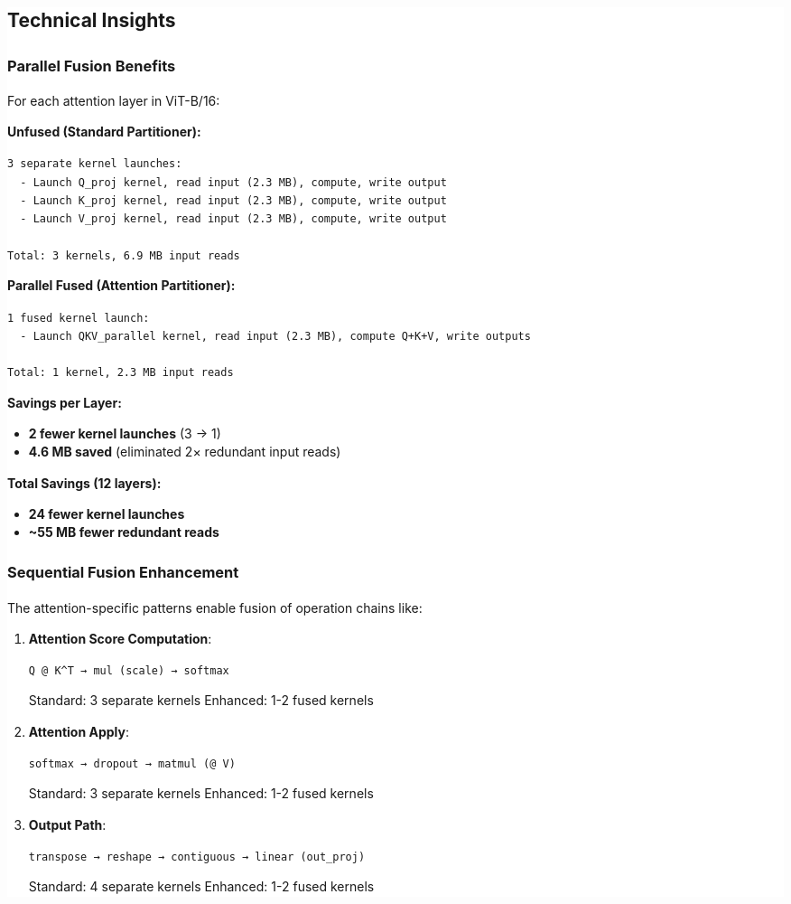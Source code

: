 ## Technical Insights

### Parallel Fusion Benefits

For each attention layer in ViT-B/16:

**Unfused (Standard Partitioner):**
```
3 separate kernel launches:
  - Launch Q_proj kernel, read input (2.3 MB), compute, write output
  - Launch K_proj kernel, read input (2.3 MB), compute, write output
  - Launch V_proj kernel, read input (2.3 MB), compute, write output

Total: 3 kernels, 6.9 MB input reads
```

**Parallel Fused (Attention Partitioner):**
```
1 fused kernel launch:
  - Launch QKV_parallel kernel, read input (2.3 MB), compute Q+K+V, write outputs

Total: 1 kernel, 2.3 MB input reads
```

**Savings per Layer:**
- **2 fewer kernel launches** (3 → 1)
- **4.6 MB saved** (eliminated 2× redundant input reads)

**Total Savings (12 layers):**
- **24 fewer kernel launches**
- **~55 MB fewer redundant reads**

### Sequential Fusion Enhancement

The attention-specific patterns enable fusion of operation chains like:

1. **Attention Score Computation**:
   ```
   Q @ K^T → mul (scale) → softmax
   ```
   Standard: 3 separate kernels
   Enhanced: 1-2 fused kernels

2. **Attention Apply**:
   ```
   softmax → dropout → matmul (@ V)
   ```
   Standard: 3 separate kernels
   Enhanced: 1-2 fused kernels

3. **Output Path**:
   ```
   transpose → reshape → contiguous → linear (out_proj)
   ```
   Standard: 4 separate kernels
   Enhanced: 1-2 fused kernels
